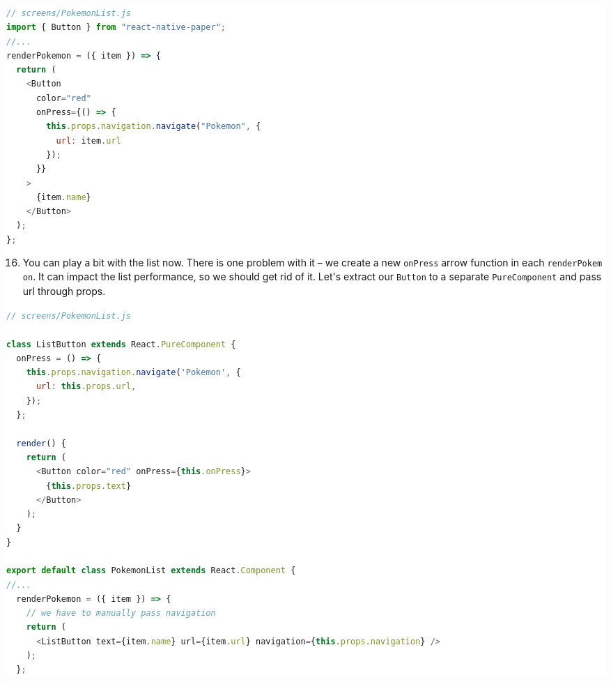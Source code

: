 ```js
// screens/PokemonList.js
import { Button } from "react-native-paper";
//...
renderPokemon = ({ item }) => {
  return (
    <Button
      color="red"
      onPress={() => {
        this.props.navigation.navigate("Pokemon", {
          url: item.url
        });
      }}
    >
      {item.name}
    </Button>
  );
};
```

16. You can play a bit with the list now. There is one problem with it – we create a new `onPress` arrow function in each `renderPokemon`. It can impact the list performance, so we should get rid of it. Let's extract our `Button` to a separate `PureComponent` and pass url through props.

```js
// screens/PokemonList.js

class ListButton extends React.PureComponent {
  onPress = () => {
    this.props.navigation.navigate('Pokemon', {
      url: this.props.url,
    });
  };

  render() {
    return (
      <Button color="red" onPress={this.onPress}>
        {this.props.text}
      </Button>
    );
  }
}

export default class PokemonList extends React.Component {
//...
  renderPokemon = ({ item }) => {
    // we have to manually pass navigation
    return (
      <ListButton text={item.name} url={item.url} navigation={this.props.navigation} />
    );
  };
```
